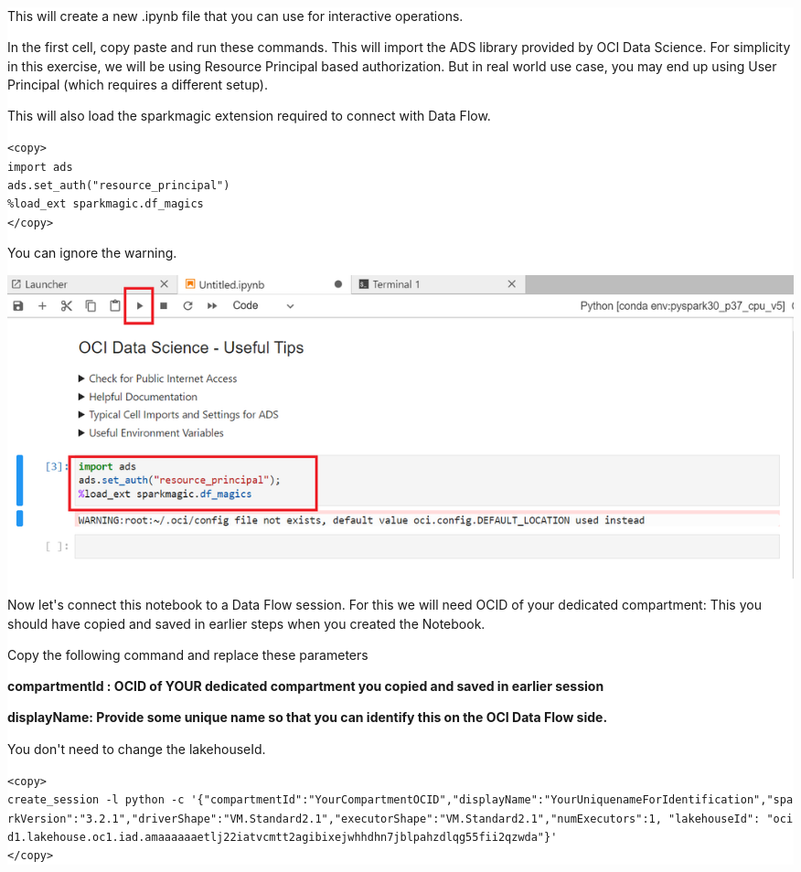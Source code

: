 

This will create a new .ipynb file that you can use for interactive operations.

In the first cell, copy paste and run these commands. This will import the ADS library provided by OCI Data Science. For simplicity in this exercise, we will be using Resource Principal based authorization. But in real world use case, you may end up using User Principal (which requires a different setup).

This will also load the sparkmagic extension required to connect with Data Flow.  

```
<copy>
import ads
ads.set_auth("resource_principal")
%load_ext sparkmagic.df_magics
</copy>
```

You can ignore the warning.

![Load Sparkmagic](./images/lake-dsci-load-sparkmagic.png " ")

Now let's connect this notebook to a Data Flow session. For this we will need OCID of your dedicated compartment: This you should have copied and saved in earlier steps when you created the Notebook. 

Copy the following command and replace these parameters

**compartmentId : OCID of YOUR dedicated compartment you copied and saved in earlier session**

**displayName: Provide some unique name so that you can identify this on the OCI Data Flow side.** 

You don't need to change the lakehouseId.

```
<copy>
create_session -l python -c '{"compartmentId":"YourCompartmentOCID","displayName":"YourUniquenameForIdentification","sparkVersion":"3.2.1","driverShape":"VM.Standard2.1","executorShape":"VM.Standard2.1","numExecutors":1, "lakehouseId": "ocid1.lakehouse.oc1.iad.amaaaaaaetlj22iatvcmtt2agibixejwhhdhn7jblpahzdlqg55fii2qzwda"}'
</copy>
```

